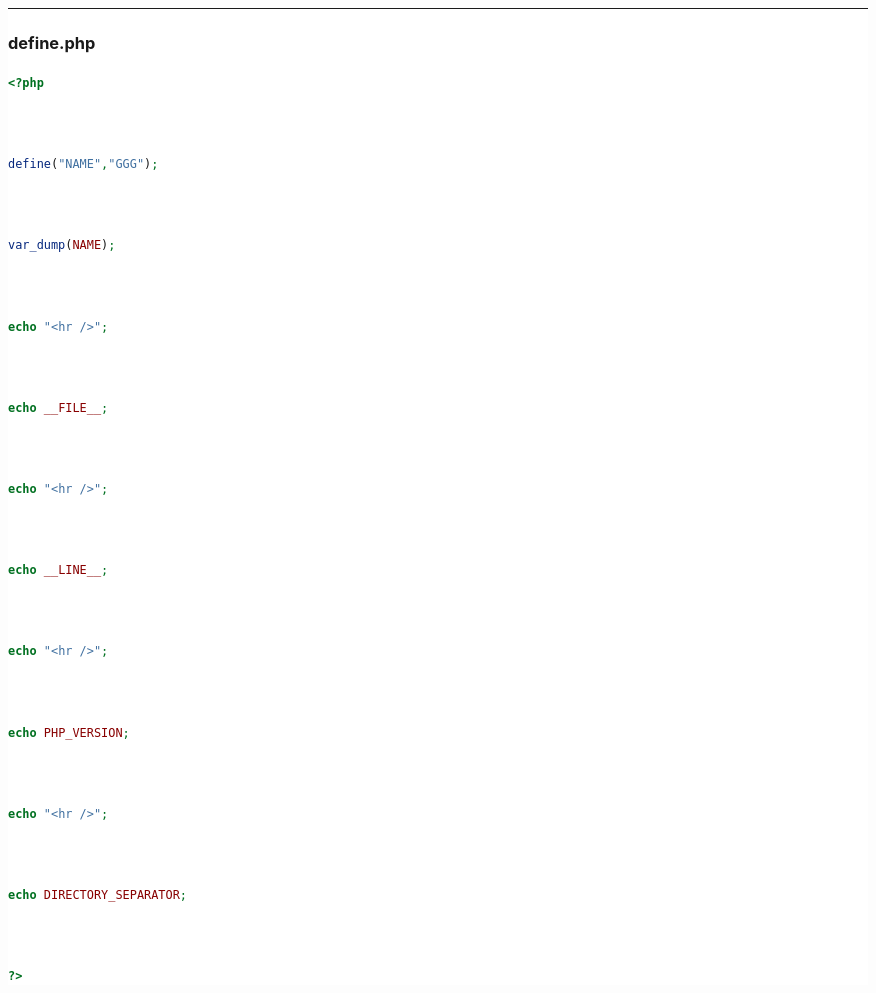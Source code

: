 ------

### define.php

```php
<?php



define("NAME","GGG");



var_dump(NAME);



echo "<hr />";



echo __FILE__;



echo "<hr />";



echo __LINE__;



echo "<hr />";



echo PHP_VERSION;



echo "<hr />";



echo DIRECTORY_SEPARATOR;



?>
```

